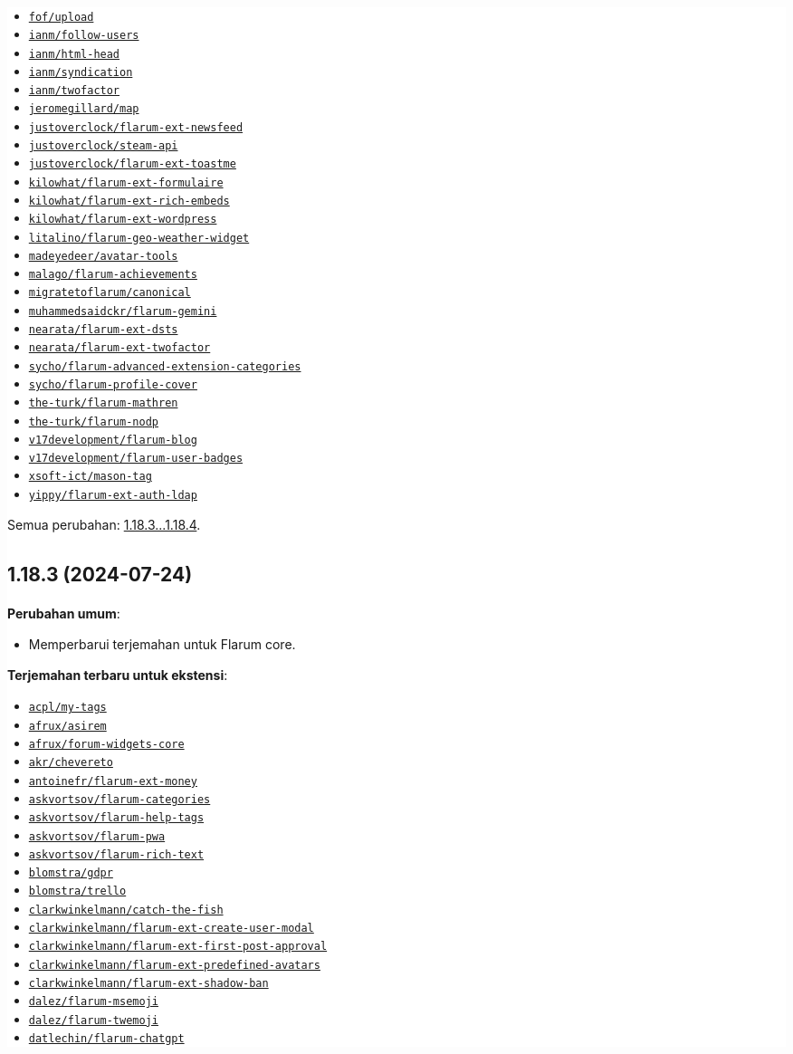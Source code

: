 * [`fof/upload`](https://github.com/FriendsOfFlarum/upload)
* [`ianm/follow-users`](https://github.com/imorland/follow-users)
* [`ianm/html-head`](https://github.com/imorland/html-head)
* [`ianm/syndication`](https://github.com/imorland/syndication)
* [`ianm/twofactor`](https://github.com/imorland/flarum-ext-twofactor)
* [`jeromegillard/map`](https://github.com/JeromeGillard/flarum-map)
* [`justoverclock/flarum-ext-newsfeed`](https://github.com/justoverclockl/flarum-ext-newsfeed)
* [`justoverclock/steam-api`](https://flarum.org/extension/justoverclock/steam-api)
* [`justoverclock/flarum-ext-toastme`](https://github.com/justoverclockl/flarum-ext-toastme)
* [`kilowhat/flarum-ext-formulaire`](https://flarum.org/extension/kilowhat/flarum-ext-formulaire)
* [`kilowhat/flarum-ext-rich-embeds`](https://flarum.org/extension/kilowhat/flarum-ext-rich-embeds)
* [`kilowhat/flarum-ext-wordpress`](https://flarum.org/extension/kilowhat/flarum-ext-wordpress)
* [`litalino/flarum-geo-weather-widget`](https://github.com/Litalino/flarum-geo-weather-widget)
* [`madeyedeer/avatar-tools`](https://github.com/MadEyeDeer/avatar-tools)
* [`malago/flarum-achievements`](https://github.com/malago86/flarum-achievements)
* [`migratetoflarum/canonical`](https://github.com/migratetoflarum/canonical)
* [`muhammedsaidckr/flarum-gemini`](https://github.com/muhammedsaidckr/flarum-gemini)
* [`nearata/flarum-ext-dsts`](https://github.com/Nearata/flarum-ext-dsts)
* [`nearata/flarum-ext-twofactor`](https://github.com/Nearata/flarum-ext-twofactor)
* [`sycho/flarum-advanced-extension-categories`](https://github.com/SychO9/flarum-advanced-extension-categories)
* [`sycho/flarum-profile-cover`](https://github.com/SychO9/flarum-profile-cover)
* [`the-turk/flarum-mathren`](https://github.com/the-turk/flarum-mathren)
* [`the-turk/flarum-nodp`](https://github.com/the-turk/flarum-nodp)
* [`v17development/flarum-blog`](https://github.com/v17development/flarum-blog)
* [`v17development/flarum-user-badges`](https://github.com/v17development/flarum-user-badges)
* [`xsoft-ict/mason-tag`](https://github.com/xsoft-ict/fof-mason-tag)
* [`yippy/flarum-ext-auth-ldap`](https://github.com/Yippy/flarum-ext-auth-ldap)


Semua perubahan: [1.18.3...1.18.4](https://github.com/flarum-lang/indonesian/compare/1.18.3...1.18.4).


1.18.3 (2024-07-24)
-------------------

**Perubahan umum**:

* Memperbarui terjemahan untuk Flarum core.


**Terjemahan terbaru untuk ekstensi**:

* [`acpl/my-tags`](https://github.com/android-com-pl/my-tags)
* [`afrux/asirem`](https://github.com/afrux/asirem)
* [`afrux/forum-widgets-core`](https://github.com/afrux/forum-widgets-core)
* [`akr/chevereto`](https://github.com/AKR-Developers/flarum-chevereto)
* [`antoinefr/flarum-ext-money`](https://github.com/AntoineFr/flarum-ext-money)
* [`askvortsov/flarum-categories`](https://github.com/askvortsov1/flarum-categories)
* [`askvortsov/flarum-help-tags`](https://github.com/askvortsov1/flarum-help-tags)
* [`askvortsov/flarum-pwa`](https://github.com/askvortsov1/flarum-pwa)
* [`askvortsov/flarum-rich-text`](https://github.com/askvortsov1/flarum-rich-text)
* [`blomstra/gdpr`](https://github.com/blomstra/flarum-ext-gdpr)
* [`blomstra/trello`](https://github.com/blomstra/flarum-ext-trello)
* [`clarkwinkelmann/catch-the-fish`](https://github.com/clarkwinkelmann/catch-the-fish)
* [`clarkwinkelmann/flarum-ext-create-user-modal`](https://github.com/clarkwinkelmann/flarum-ext-create-user-modal)
* [`clarkwinkelmann/flarum-ext-first-post-approval`](https://github.com/clarkwinkelmann/flarum-ext-first-post-approval)
* [`clarkwinkelmann/flarum-ext-predefined-avatars`](https://github.com/clarkwinkelmann/flarum-ext-predefined-avatars)
* [`clarkwinkelmann/flarum-ext-shadow-ban`](https://github.com/clarkwinkelmann/flarum-ext-shadow-ban)
* [`dalez/flarum-msemoji`](https://github.com/DellZHackintosh/flarum-msemoji)
* [`dalez/flarum-twemoji`](https://github.com/DellZHackintosh/flarum-twemoji)
* [`datlechin/flarum-chatgpt`](https://github.com/datlechin/flarum-chatgpt)